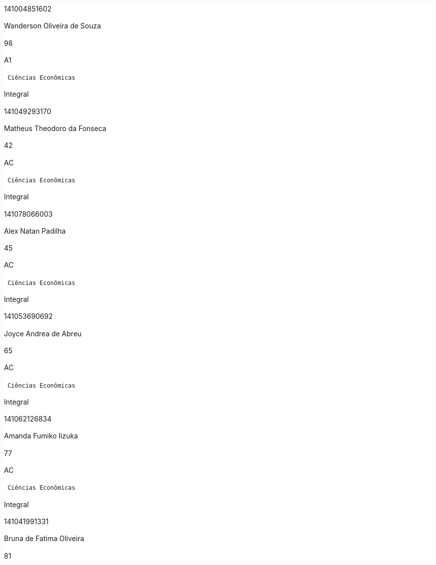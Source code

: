    141004851602

   Wanderson Oliveira de Souza

   98

   A1

     Ciências Econômicas

   Integral

   141049293170

   Matheus Theodoro da Fonseca

   42

   AC

     Ciências Econômicas

   Integral

   141078066003

   Alex Natan Padilha

   45

   AC

     Ciências Econômicas

   Integral

   141053690692

   Joyce Andrea de Abreu

   65

   AC

     Ciências Econômicas

   Integral

   141062126834

   Amanda Fumiko Iizuka

   77

   AC

     Ciências Econômicas

   Integral

   141041991331

   Bruna de Fatima Oliveira

   81
